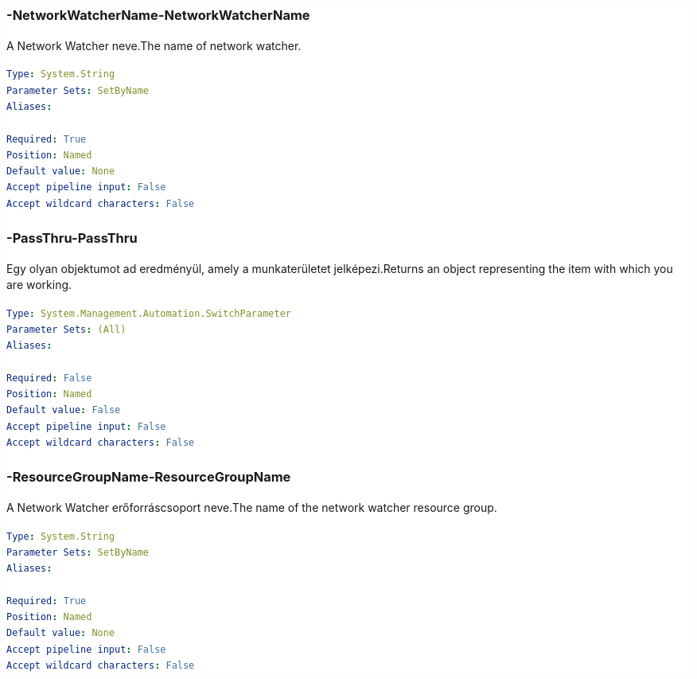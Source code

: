 ### <span data-ttu-id="ee4c7-128">-NetworkWatcherName</span><span class="sxs-lookup"><span data-stu-id="ee4c7-128">-NetworkWatcherName</span></span>
<span data-ttu-id="ee4c7-129">A Network Watcher neve.</span><span class="sxs-lookup"><span data-stu-id="ee4c7-129">The name of network watcher.</span></span>

```yaml
Type: System.String
Parameter Sets: SetByName
Aliases:

Required: True
Position: Named
Default value: None
Accept pipeline input: False
Accept wildcard characters: False
```

### <span data-ttu-id="ee4c7-130">-PassThru</span><span class="sxs-lookup"><span data-stu-id="ee4c7-130">-PassThru</span></span>
<span data-ttu-id="ee4c7-131">Egy olyan objektumot ad eredményül, amely a munkaterületet jelképezi.</span><span class="sxs-lookup"><span data-stu-id="ee4c7-131">Returns an object representing the item with which you are working.</span></span>

```yaml
Type: System.Management.Automation.SwitchParameter
Parameter Sets: (All)
Aliases:

Required: False
Position: Named
Default value: False
Accept pipeline input: False
Accept wildcard characters: False
```

### <span data-ttu-id="ee4c7-132">-ResourceGroupName</span><span class="sxs-lookup"><span data-stu-id="ee4c7-132">-ResourceGroupName</span></span>
<span data-ttu-id="ee4c7-133">A Network Watcher erőforráscsoport neve.</span><span class="sxs-lookup"><span data-stu-id="ee4c7-133">The name of the network watcher resource group.</span></span>

```yaml
Type: System.String
Parameter Sets: SetByName
Aliases:

Required: True
Position: Named
Default value: None
Accept pipeline input: False
Accept wildcard characters: False
```
